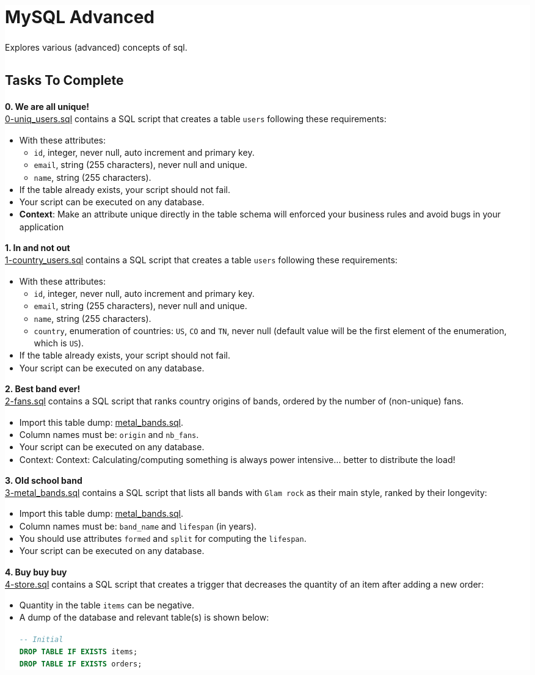 # MySQL Advanced

Explores various (advanced) concepts of sql.

## Tasks To Complete

 **0. We are all unique!**<br/>[0-uniq_users.sql](./0-uniq_users.sql) contains a SQL script that creates a table `users` following these requirements:
  - With these attributes:
    - `id`, integer, never null, auto increment and primary key.
    - `email`, string (255 characters), never null and unique.
    - `name`, string (255 characters).
  - If the table already exists, your script should not fail.
  - Your script can be executed on any database.
  - **Context**: Make an attribute unique directly in the table schema will enforced your business rules and avoid bugs in your application

 **1. In and not out**<br/>[1-country_users.sql](./1-country_users.sql) contains a SQL script that creates a table `users` following these requirements:
  - With these attributes:
    - `id`, integer, never null, auto increment and primary key.
    - `email`, string (255 characters), never null and unique.
    - `name`, string (255 characters).
    - `country`, enumeration of countries: `US`, `CO` and `TN`, never null (default value will be the first element of the enumeration, which is `US`).
  - If the table already exists, your script should not fail.
  - Your script can be executed on any database.

 **2. Best band ever!**<br/>[2-fans.sql](./2-fans.sql) contains a SQL script that ranks country origins of bands, ordered by the number of (non-unique) fans.
  - Import this table dump: [metal_bands.sql](./metal_bands.sql).
  - Column names must be: `origin` and `nb_fans`.
  - Your script can be executed on any database.
  - Context: Context: Calculating/computing something is always power intensive… better to distribute the load!

 **3. Old school band**<br/>[3-metal_bands.sql](./3-metal_bands.sql) contains a SQL script that lists all bands with `Glam rock` as their main style, ranked by their longevity:
  - Import this table dump: [metal_bands.sql](./metal_bands.sql).
  - Column names must be: `band_name` and `lifespan` (in years).
  - You should use attributes `formed` and `split` for computing the `lifespan`.
  - Your script can be executed on any database.

 **4. Buy buy buy**<br/>[4-store.sql](./4-store.sql) contains a SQL script that creates a trigger that decreases the quantity of an item after adding a new order:
  - Quantity in the table `items` can be negative.
  - A dump of the database and relevant table(s) is shown below:
    ```sql
    -- Initial
    DROP TABLE IF EXISTS items;
    DROP TABLE IF EXISTS orders;
